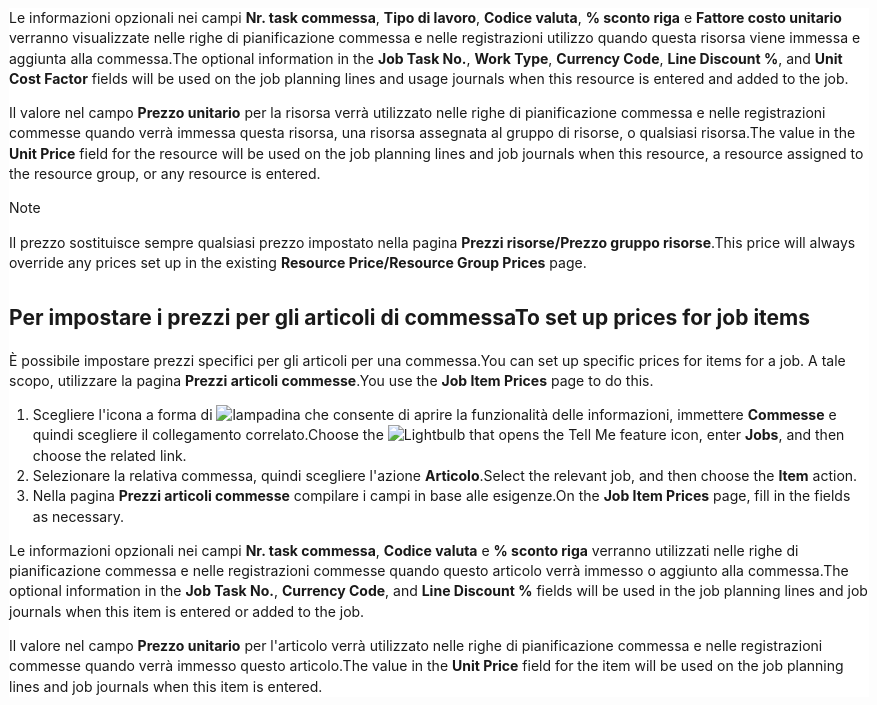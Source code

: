 <span data-ttu-id="7c8b9-133">Le informazioni opzionali nei campi **Nr. task commessa**, **Tipo di lavoro**, **Codice valuta**, **% sconto riga** e **Fattore costo unitario** verranno visualizzate nelle righe di pianificazione commessa e nelle registrazioni utilizzo quando questa risorsa viene immessa e aggiunta alla commessa.</span><span class="sxs-lookup"><span data-stu-id="7c8b9-133">The optional information in the **Job Task No.**, **Work Type**, **Currency Code**, **Line Discount %**, and **Unit Cost Factor** fields will be used on the job planning lines and usage journals when this resource is entered and added to the job.</span></span>  

<span data-ttu-id="7c8b9-134">Il valore nel campo **Prezzo unitario** per la risorsa verrà utilizzato nelle righe di pianificazione commessa e nelle registrazioni commesse quando verrà immessa questa risorsa, una risorsa assegnata al gruppo di risorse, o qualsiasi risorsa.</span><span class="sxs-lookup"><span data-stu-id="7c8b9-134">The value in the **Unit Price** field for the resource will be used on the job planning lines and job journals when this resource, a resource assigned to the resource group, or any resource is entered.</span></span>  

> [!NOTE]  
>   <span data-ttu-id="7c8b9-135">Il prezzo sostituisce sempre qualsiasi prezzo impostato nella pagina **Prezzi risorse/Prezzo gruppo risorse**.</span><span class="sxs-lookup"><span data-stu-id="7c8b9-135">This price will always override any prices set up in the existing **Resource Price/Resource Group Prices** page.</span></span>

## <a name="to-set-up-prices-for-job-items"></a><span data-ttu-id="7c8b9-136">Per impostare i prezzi per gli articoli di commessa</span><span class="sxs-lookup"><span data-stu-id="7c8b9-136">To set up prices for job items</span></span>
<span data-ttu-id="7c8b9-137">È possibile impostare prezzi specifici per gli articoli per una commessa.</span><span class="sxs-lookup"><span data-stu-id="7c8b9-137">You can set up specific prices for items for a job.</span></span> <span data-ttu-id="7c8b9-138">A tale scopo, utilizzare la pagina **Prezzi articoli commesse**.</span><span class="sxs-lookup"><span data-stu-id="7c8b9-138">You use the **Job Item Prices** page to do this.</span></span>

1. <span data-ttu-id="7c8b9-139">Scegliere l'icona a forma di ![lampadina che consente di aprire la funzionalità delle informazioni](media/ui-search/search_small.png "Informazioni sull'operazione che si desidera eseguire"), immettere **Commesse** e quindi scegliere il collegamento correlato.</span><span class="sxs-lookup"><span data-stu-id="7c8b9-139">Choose the ![Lightbulb that opens the Tell Me feature](media/ui-search/search_small.png "Tell me what you want to do") icon, enter **Jobs**, and then choose the related link.</span></span>  
2. <span data-ttu-id="7c8b9-140">Selezionare la relativa commessa, quindi scegliere l'azione **Articolo**.</span><span class="sxs-lookup"><span data-stu-id="7c8b9-140">Select the relevant job, and then choose the **Item** action.</span></span>
3. <span data-ttu-id="7c8b9-141">Nella pagina **Prezzi articoli commesse** compilare i campi in base alle esigenze.</span><span class="sxs-lookup"><span data-stu-id="7c8b9-141">On the **Job Item Prices** page, fill in the fields as necessary.</span></span>

<span data-ttu-id="7c8b9-142">Le informazioni opzionali nei campi **Nr. task commessa**, **Codice valuta** e **% sconto riga** verranno utilizzati nelle righe di pianificazione commessa e nelle registrazioni commesse quando questo articolo verrà immesso o aggiunto alla commessa.</span><span class="sxs-lookup"><span data-stu-id="7c8b9-142">The optional information in the **Job Task No.**, **Currency Code**, and **Line Discount %** fields will be used in the job planning lines and job journals when this item is entered or added to the job.</span></span>  

<span data-ttu-id="7c8b9-143">Il valore nel campo **Prezzo unitario** per l'articolo verrà utilizzato nelle righe di pianificazione commessa e nelle registrazioni commesse quando verrà immesso questo articolo.</span><span class="sxs-lookup"><span data-stu-id="7c8b9-143">The value in the **Unit Price** field for the item will be used on the job planning lines and job journals when this item is entered.</span></span>  
